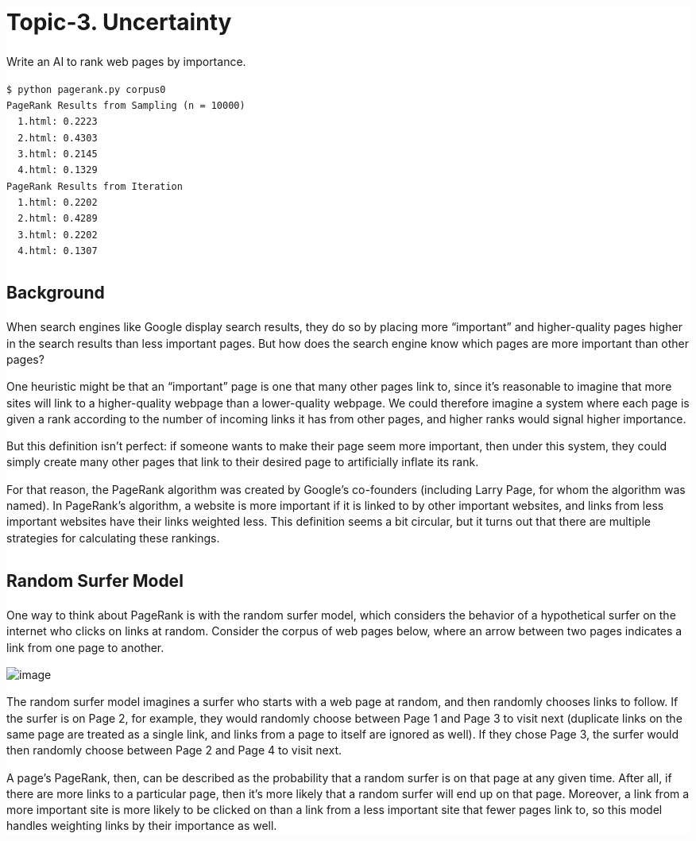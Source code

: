 # Topic-3. Uncertainty

Write an AI to rank web pages by importance.
```
$ python pagerank.py corpus0
PageRank Results from Sampling (n = 10000)
  1.html: 0.2223
  2.html: 0.4303
  3.html: 0.2145
  4.html: 0.1329
PageRank Results from Iteration
  1.html: 0.2202
  2.html: 0.4289
  3.html: 0.2202
  4.html: 0.1307
  ```
  
## Background
When search engines like Google display search results, they do so by placing more “important” and higher-quality pages higher in the search results than less important pages. But how does the search engine know which pages are more important than other pages?

One heuristic might be that an “important” page is one that many other pages link to, since it’s reasonable to imagine that more sites will link to a higher-quality webpage than a lower-quality webpage. We could therefore imagine a system where each page is given a rank according to the number of incoming links it has from other pages, and higher ranks would signal higher importance.

But this definition isn’t perfect: if someone wants to make their page seem more important, then under this system, they could simply create many other pages that link to their desired page to artificially inflate its rank.

For that reason, the PageRank algorithm was created by Google’s co-founders (including Larry Page, for whom the algorithm was named). In PageRank’s algorithm, a website is more important if it is linked to by other important websites, and links from less important websites have their links weighted less. This definition seems a bit circular, but it turns out that there are multiple strategies for calculating these rankings.

## Random Surfer Model
One way to think about PageRank is with the random surfer model, which considers the behavior of a hypothetical surfer on the internet who clicks on links at random. Consider the corpus of web pages below, where an arrow between two pages indicates a link from one page to another.

![image](https://user-images.githubusercontent.com/39273210/230783282-402fcd5d-2f2b-48c7-b2ab-bad2bdb4837a.png)

The random surfer model imagines a surfer who starts with a web page at random, and then randomly chooses links to follow. If the surfer is on Page 2, for example, they would randomly choose between Page 1 and Page 3 to visit next (duplicate links on the same page are treated as a single link, and links from a page to itself are ignored as well). If they chose Page 3, the surfer would then randomly choose between Page 2 and Page 4 to visit next.

A page’s PageRank, then, can be described as the probability that a random surfer is on that page at any given time. After all, if there are more links to a particular page, then it’s more likely that a random surfer will end up on that page. Moreover, a link from a more important site is more likely to be clicked on than a link from a less important site that fewer pages link to, so this model handles weighting links by their importance as well.
